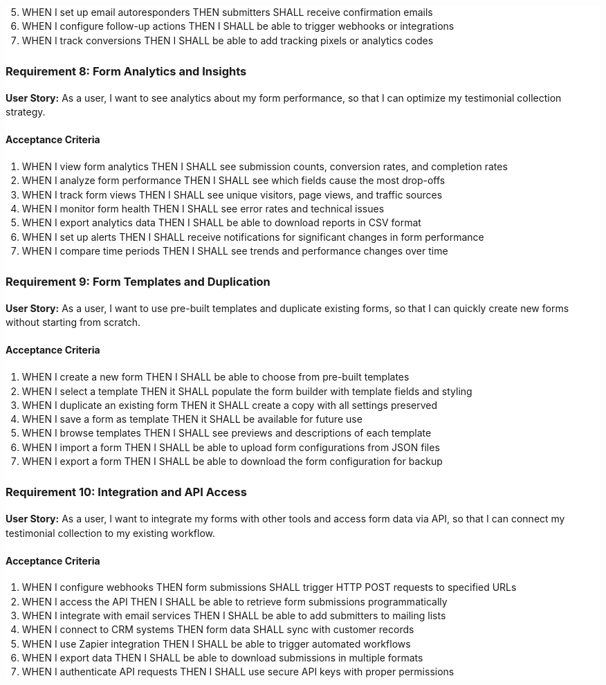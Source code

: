 5. WHEN I set up email autoresponders THEN submitters SHALL receive confirmation emails
6. WHEN I configure follow-up actions THEN I SHALL be able to trigger webhooks or integrations
7. WHEN I track conversions THEN I SHALL be able to add tracking pixels or analytics codes

### Requirement 8: Form Analytics and Insights

**User Story:** As a user, I want to see analytics about my form performance, so that I can optimize my testimonial collection strategy.

#### Acceptance Criteria

1. WHEN I view form analytics THEN I SHALL see submission counts, conversion rates, and completion rates
2. WHEN I analyze form performance THEN I SHALL see which fields cause the most drop-offs
3. WHEN I track form views THEN I SHALL see unique visitors, page views, and traffic sources
4. WHEN I monitor form health THEN I SHALL see error rates and technical issues
5. WHEN I export analytics data THEN I SHALL be able to download reports in CSV format
6. WHEN I set up alerts THEN I SHALL receive notifications for significant changes in form performance
7. WHEN I compare time periods THEN I SHALL see trends and performance changes over time

### Requirement 9: Form Templates and Duplication

**User Story:** As a user, I want to use pre-built templates and duplicate existing forms, so that I can quickly create new forms without starting from scratch.

#### Acceptance Criteria

1. WHEN I create a new form THEN I SHALL be able to choose from pre-built templates
2. WHEN I select a template THEN it SHALL populate the form builder with template fields and styling
3. WHEN I duplicate an existing form THEN it SHALL create a copy with all settings preserved
4. WHEN I save a form as template THEN it SHALL be available for future use
5. WHEN I browse templates THEN I SHALL see previews and descriptions of each template
6. WHEN I import a form THEN I SHALL be able to upload form configurations from JSON files
7. WHEN I export a form THEN I SHALL be able to download the form configuration for backup

### Requirement 10: Integration and API Access

**User Story:** As a user, I want to integrate my forms with other tools and access form data via API, so that I can connect my testimonial collection to my existing workflow.

#### Acceptance Criteria

1. WHEN I configure webhooks THEN form submissions SHALL trigger HTTP POST requests to specified URLs
2. WHEN I access the API THEN I SHALL be able to retrieve form submissions programmatically
3. WHEN I integrate with email services THEN I SHALL be able to add submitters to mailing lists
4. WHEN I connect to CRM systems THEN form data SHALL sync with customer records
5. WHEN I use Zapier integration THEN I SHALL be able to trigger automated workflows
6. WHEN I export data THEN I SHALL be able to download submissions in multiple formats
7. WHEN I authenticate API requests THEN I SHALL use secure API keys with proper permissions